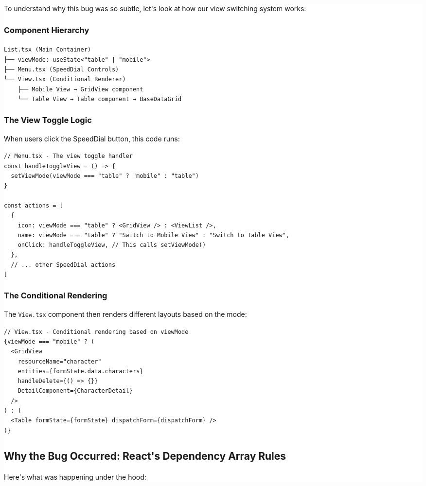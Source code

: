 To understand why this bug was so subtle, let's look at how our view switching system works:

### Component Hierarchy
```
List.tsx (Main Container)
├── viewMode: useState<"table" | "mobile">
├── Menu.tsx (SpeedDial Controls) 
└── View.tsx (Conditional Renderer)
    ├── Mobile View → GridView component
    └── Table View → Table component → BaseDataGrid
```

### The View Toggle Logic

When users click the SpeedDial button, this code runs:

```tsx
// Menu.tsx - The view toggle handler
const handleToggleView = () => {
  setViewMode(viewMode === "table" ? "mobile" : "table")
}

const actions = [
  {
    icon: viewMode === "table" ? <GridView /> : <ViewList />,
    name: viewMode === "table" ? "Switch to Mobile View" : "Switch to Table View",
    onClick: handleToggleView, // This calls setViewMode()
  },
  // ... other SpeedDial actions
]
```

### The Conditional Rendering

The `View.tsx` component then renders different layouts based on the mode:

```tsx
// View.tsx - Conditional rendering based on viewMode
{viewMode === "mobile" ? (
  <GridView
    resourceName="character"
    entities={formState.data.characters}
    handleDelete={() => {}}
    DetailComponent={CharacterDetail}
  />
) : (
  <Table formState={formState} dispatchForm={dispatchForm} />
)}
```

## Why the Bug Occurred: React's Dependency Array Rules

Here's what was happening under the hood:
